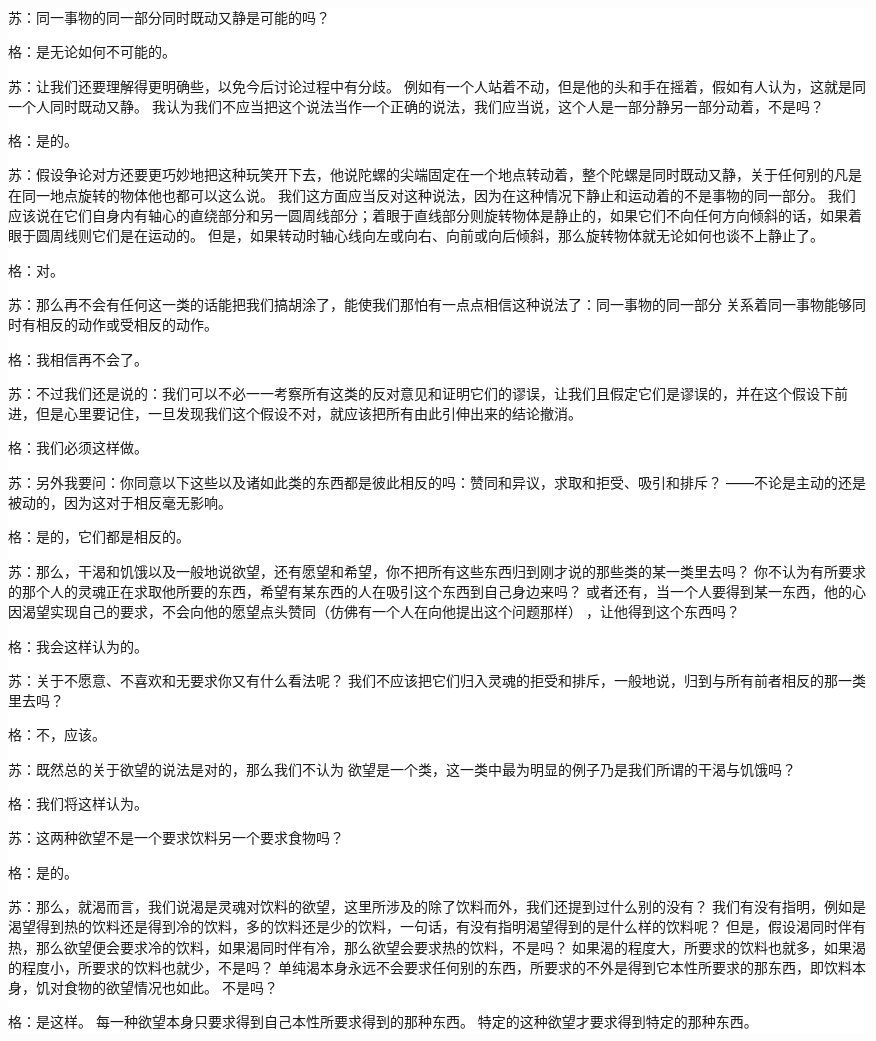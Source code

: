  苏：同一事物的同一部分同时既动又静是可能的吗？

 格：是无论如何不可能的。

 苏：让我们还要理解得更明确些，以免今后讨论过程中有分歧。
例如有一个人站着不动，但是他的头和手在摇着，假如有人认为，这就是同一个人同时既动又静。
我认为我们不应当把这个说法当作一个正确的说法，我们应当说，这个人是一部分静另一部分动着，不是吗？

 格：是的。

 苏：假设争论对方还要更巧妙地把这种玩笑开下去，他说陀螺的尖端固定在一个地点转动着，整个陀螺是同时既动又静，关于任何别的凡是在同一地点旋转的物体他也都可以这么说。
我们这方面应当反对这种说法，因为在这种情况下静止和运动着的不是事物的同一部分。
我们应该说在它们自身内有轴心的直绕部分和另一圆周线部分；着眼于直线部分则旋转物体是静止的，如果它们不向任何方向倾斜的话，如果着眼于圆周线则它们是在运动的。
但是，如果转动时轴心线向左或向右、向前或向后倾斜，那么旋转物体就无论如何也谈不上静止了。

 格：对。

 苏：那么再不会有任何这一类的话能把我们搞胡涂了，能使我们那怕有一点点相信这种说法了：同一事物的同一部分
关系着同一事物能够同时有相反的动作或受相反的动作。

 格：我相信再不会了。

 苏：不过我们还是说的：我们可以不必一一考察所有这类的反对意见和证明它们的谬误，让我们且假定它们是谬误的，并在这个假设下前进，但是心里要记住，一旦发现我们这个假设不对，就应该把所有由此引伸出来的结论撤消。

 格：我们必须这样做。

 苏：另外我要问：你同意以下这些以及诸如此类的东西都是彼此相反的吗：赞同和异议，求取和拒受、吸引和排斥？
——不论是主动的还是被动的，因为这对于相反毫无影响。

 格：是的，它们都是相反的。

 苏：那么，干渴和饥饿以及一般地说欲望，还有愿望和希望，你不把所有这些东西归到刚才说的那些类的某一类里去吗？
你不认为有所要求的那个人的灵魂正在求取他所要的东西，希望有某东西的人在吸引这个东西到自己身边来吗？
或者还有，当一个人要得到某一东西，他的心因渴望实现自己的要求，不会向他的愿望点头赞同（仿佛有一个人在向他提出这个问题那样）
，让他得到这个东西吗？

 格：我会这样认为的。

 苏：关于不愿意、不喜欢和无要求你又有什么看法呢？
我们不应该把它们归入灵魂的拒受和排斥，一般地说，归到与所有前者相反的那一类里去吗？

 格：不，应该。

 苏：既然总的关于欲望的说法是对的，那么我们不认为
欲望是一个类，这一类中最为明显的例子乃是我们所谓的干渴与饥饿吗？

 格：我们将这样认为。

 苏：这两种欲望不是一个要求饮料另一个要求食物吗？

 格：是的。

 苏：那么，就渴而言，我们说渴是灵魂对饮料的欲望，这里所涉及的除了饮料而外，我们还提到过什么别的没有？
我们有没有指明，例如是渴望得到热的饮料还是得到冷的饮料，多的饮料还是少的饮料，一句话，有没有指明渴望得到的是什么样的饮料呢？
但是，假设渴同时伴有热，那么欲望便会要求冷的饮料，如果渴同时伴有冷，那么欲望会要求热的饮料，不是吗？
如果渴的程度大，所要求的饮料也就多，如果渴的程度小，所要求的饮料也就少，不是吗？
单纯渴本身永远不会要求任何别的东西，所要求的不外是得到它本性所要求的那东西，即饮料本身，饥对食物的欲望情况也如此。
不是吗？

 格：是这样。
每一种欲望本身只要求得到自己本性所要求得到的那种东西。
特定的这种欲望才要求得到特定的那种东西。
